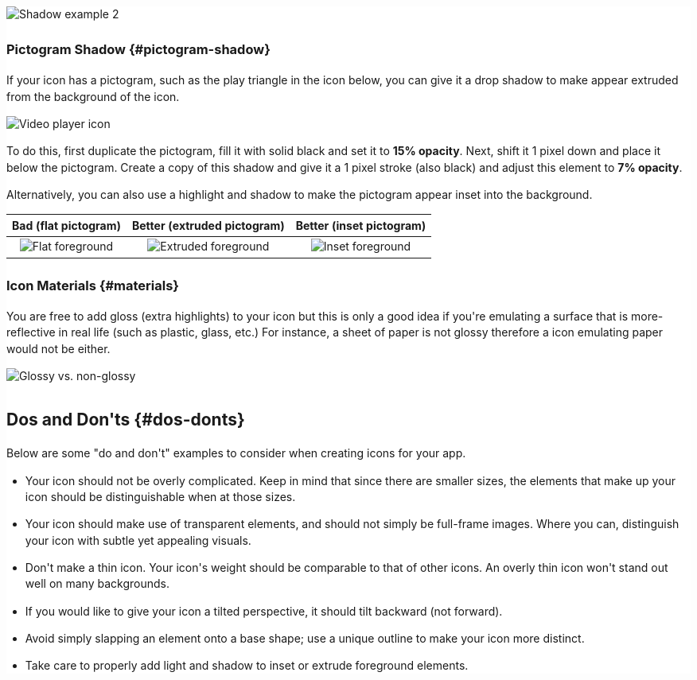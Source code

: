 ![Shadow example 2](https://elementary.io/images/docs/human-interface-guidelines/icons/shadow-example2.png "Shadow example 2")

### Pictogram Shadow {#pictogram-shadow}

If your icon has a pictogram, such as the play triangle in the icon below, you can give it a drop shadow to make appear extruded from the background of the icon.

![Video player icon](https://elementary.io/images/docs/human-interface-guidelines/icons/64/multimedia-video-player.svg "Video player icon")

To do this, first duplicate the pictogram, fill it with solid black and set it to **15% opacity**. Next, shift it 1 pixel down and place it below the pictogram. Create a copy of this shadow and give it a 1 pixel stroke (also black) and adjust this element to **7% opacity**.

Alternatively, you can also use a highlight and shadow to make the pictogram appear inset into the background.

| Bad (flat pictogram) | Better (extruded pictogram) | Better (inset pictogram) |
| :--------: | :------------: | :---------------: |
| <img title="Flat foreground" class="hig-icon" src="https://elementary.io/images/docs/human-interface-guidelines/iconography/flat-foreground.svg" alt="Flat foreground"> | <img title="Extruded foreground" class="hig-icon" src="https://elementary.io/images/docs/human-interface-guidelines/iconography/extruded-foreground.svg" alt="Extruded foreground"> | <img title="Inset foreground" class="hig-icon" src="https://elementary.io/images/docs/human-interface-guidelines/iconography/inset-foreground.svg" alt="Inset foreground"> |

### Icon Materials {#materials}

You are free to add gloss (extra highlights) to your icon but this is only a good idea if you're emulating a surface that is more-reflective in real life (such as plastic, glass, etc.) For instance, a sheet of paper is not glossy therefore a icon emulating paper would not be either.

![Glossy vs. non-glossy](https://elementary.io/images/docs/human-interface-guidelines/icons/highlight-example2.png "Glossy vs. non-glossy")

## Dos and Don'ts {#dos-donts}

Below are some "do and don't" examples to consider when creating icons for your app.

* Your icon should not be overly complicated. Keep in mind that since there are smaller sizes, the elements that make up your icon should be distinguishable when at those sizes.

* Your icon should make use of transparent elements, and should not simply be full-frame images. Where you can, distinguish your icon with subtle yet appealing visuals.

* Don't make a thin icon. Your icon's weight should be comparable to that of other icons. An overly thin icon won't stand out well on many backgrounds.

* If you would like to give your icon a tilted perspective, it should tilt backward (not forward).

* Avoid simply slapping an element onto a base shape; use a unique outline to make your icon more distinct.

* Take care to properly add light and shadow to inset or extrude foreground elements.

